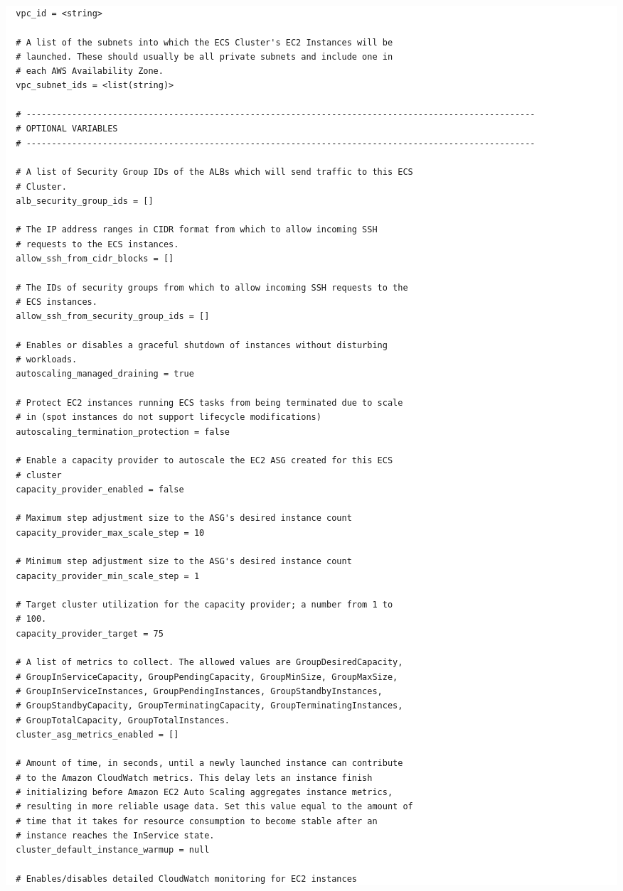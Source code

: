 ```hcl title="terragrunt.hcl"
  vpc_id = <string>

  # A list of the subnets into which the ECS Cluster's EC2 Instances will be
  # launched. These should usually be all private subnets and include one in
  # each AWS Availability Zone.
  vpc_subnet_ids = <list(string)>

  # ----------------------------------------------------------------------------------------------------
  # OPTIONAL VARIABLES
  # ----------------------------------------------------------------------------------------------------

  # A list of Security Group IDs of the ALBs which will send traffic to this ECS
  # Cluster.
  alb_security_group_ids = []

  # The IP address ranges in CIDR format from which to allow incoming SSH
  # requests to the ECS instances.
  allow_ssh_from_cidr_blocks = []

  # The IDs of security groups from which to allow incoming SSH requests to the
  # ECS instances.
  allow_ssh_from_security_group_ids = []

  # Enables or disables a graceful shutdown of instances without disturbing
  # workloads.
  autoscaling_managed_draining = true

  # Protect EC2 instances running ECS tasks from being terminated due to scale
  # in (spot instances do not support lifecycle modifications)
  autoscaling_termination_protection = false

  # Enable a capacity provider to autoscale the EC2 ASG created for this ECS
  # cluster
  capacity_provider_enabled = false

  # Maximum step adjustment size to the ASG's desired instance count
  capacity_provider_max_scale_step = 10

  # Minimum step adjustment size to the ASG's desired instance count
  capacity_provider_min_scale_step = 1

  # Target cluster utilization for the capacity provider; a number from 1 to
  # 100.
  capacity_provider_target = 75

  # A list of metrics to collect. The allowed values are GroupDesiredCapacity,
  # GroupInServiceCapacity, GroupPendingCapacity, GroupMinSize, GroupMaxSize,
  # GroupInServiceInstances, GroupPendingInstances, GroupStandbyInstances,
  # GroupStandbyCapacity, GroupTerminatingCapacity, GroupTerminatingInstances,
  # GroupTotalCapacity, GroupTotalInstances.
  cluster_asg_metrics_enabled = []

  # Amount of time, in seconds, until a newly launched instance can contribute
  # to the Amazon CloudWatch metrics. This delay lets an instance finish
  # initializing before Amazon EC2 Auto Scaling aggregates instance metrics,
  # resulting in more reliable usage data. Set this value equal to the amount of
  # time that it takes for resource consumption to become stable after an
  # instance reaches the InService state.
  cluster_default_instance_warmup = null

  # Enables/disables detailed CloudWatch monitoring for EC2 instances
```
